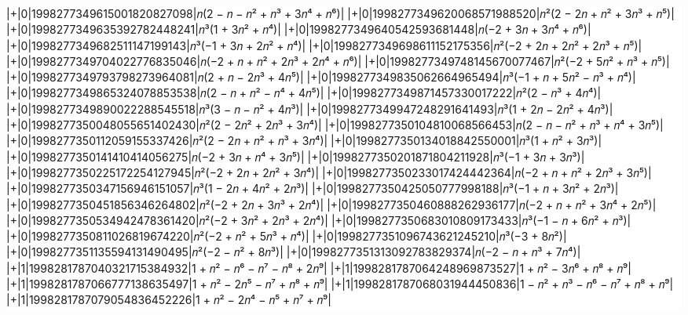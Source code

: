 |+|0|1998277349615001820827098|𝑛(2 − 𝑛 − 𝑛² + 𝑛³ + 3𝑛⁴ + 𝑛⁶)|
|+|0|1998277349620068571988520|𝑛²(2 − 2𝑛 + 𝑛² + 3𝑛³ + 𝑛⁵)|
|+|0|1998277349635392782448241|𝑛³(1 + 3𝑛² + 𝑛⁴)|
|+|0|1998277349640542593681448|𝑛(−2 + 3𝑛 + 3𝑛⁴ + 𝑛⁶)|
|+|0|1998277349682511147199143|𝑛³(−1 + 3𝑛 + 2𝑛² + 𝑛⁴)|
|+|0|1998277349698611152175356|𝑛²(−2 + 2𝑛 + 2𝑛² + 2𝑛³ + 𝑛⁵)|
|+|0|1998277349704022776835046|𝑛(−2 + 𝑛 + 𝑛² + 2𝑛³ + 2𝑛⁴ + 𝑛⁶)|
|+|0|1998277349748145670077467|𝑛²(−2 + 5𝑛² + 𝑛³ + 𝑛⁵)|
|+|0|1998277349793798273964081|𝑛(2 + 𝑛 − 2𝑛³ + 4𝑛⁵)|
|+|0|1998277349835062664965494|𝑛³(−1 + 𝑛 + 5𝑛² − 𝑛³ + 𝑛⁴)|
|+|0|1998277349865324078853538|𝑛(2 − 𝑛 + 𝑛² − 𝑛⁴ + 4𝑛⁵)|
|+|0|1998277349871457330017222|𝑛²(2 − 𝑛³ + 4𝑛⁴)|
|+|0|1998277349890022288545518|𝑛³(3 − 𝑛 − 𝑛² + 4𝑛³)|
|+|0|1998277349947248291641493|𝑛³(1 + 2𝑛 − 2𝑛² + 4𝑛³)|
|+|0|1998277350048055651402430|𝑛²(2 − 2𝑛² + 2𝑛³ + 3𝑛⁴)|
|+|0|1998277350104810068566453|𝑛(2 − 𝑛 − 𝑛² + 𝑛³ + 𝑛⁴ + 3𝑛⁵)|
|+|0|1998277350112059155337426|𝑛²(2 − 2𝑛 + 𝑛² + 𝑛³ + 3𝑛⁴)|
|+|0|1998277350134018842550001|𝑛³(1 + 𝑛² + 3𝑛³)|
|+|0|1998277350141410414056275|𝑛(−2 + 3𝑛 + 𝑛⁴ + 3𝑛⁵)|
|+|0|1998277350201871804211928|𝑛³(−1 + 3𝑛 + 3𝑛³)|
|+|0|1998277350225172254127945|𝑛²(−2 + 2𝑛 + 2𝑛² + 3𝑛⁴)|
|+|0|1998277350233017424442364|𝑛(−2 + 𝑛 + 𝑛² + 2𝑛³ + 3𝑛⁵)|
|+|0|1998277350347156946151057|𝑛³(1 − 2𝑛 + 4𝑛² + 2𝑛³)|
|+|0|1998277350425050777998188|𝑛³(−1 + 𝑛 + 3𝑛² + 2𝑛³)|
|+|0|1998277350451856346264802|𝑛²(−2 + 2𝑛 + 3𝑛³ + 2𝑛⁴)|
|+|0|1998277350460888262936177|𝑛(−2 + 𝑛 + 𝑛² + 3𝑛⁴ + 2𝑛⁵)|
|+|0|1998277350534942478361420|𝑛²(−2 + 3𝑛² + 2𝑛³ + 2𝑛⁴)|
|+|0|1998277350683010809173433|𝑛³(−1 − 𝑛 + 6𝑛² + 𝑛³)|
|+|0|1998277350811026819674220|𝑛²(−2 + 𝑛² + 5𝑛³ + 𝑛⁴)|
|+|0|1998277351096743621245210|𝑛³(−3 + 8𝑛²)|
|+|0|1998277351135594131490495|𝑛²(−2 − 𝑛² + 8𝑛³)|
|+|0|1998277351313092783829374|𝑛(−2 − 𝑛 + 𝑛³ + 7𝑛⁴)|
|+|1|1998281787040321715384932|1 + 𝑛² − 𝑛⁶ − 𝑛⁷ − 𝑛⁸ + 2𝑛⁹|
|+|1|1998281787064248969873527|1 + 𝑛² − 3𝑛⁶ + 𝑛⁸ + 𝑛⁹|
|+|1|1998281787066777138635497|1 + 𝑛² − 2𝑛⁵ − 𝑛⁷ + 𝑛⁸ + 𝑛⁹|
|+|1|1998281787068031944450836|1 − 𝑛² + 𝑛³ − 𝑛⁶ − 𝑛⁷ + 𝑛⁸ + 𝑛⁹|
|+|1|1998281787079054836452226|1 + 𝑛² − 2𝑛⁴ − 𝑛⁵ + 𝑛⁷ + 𝑛⁹|